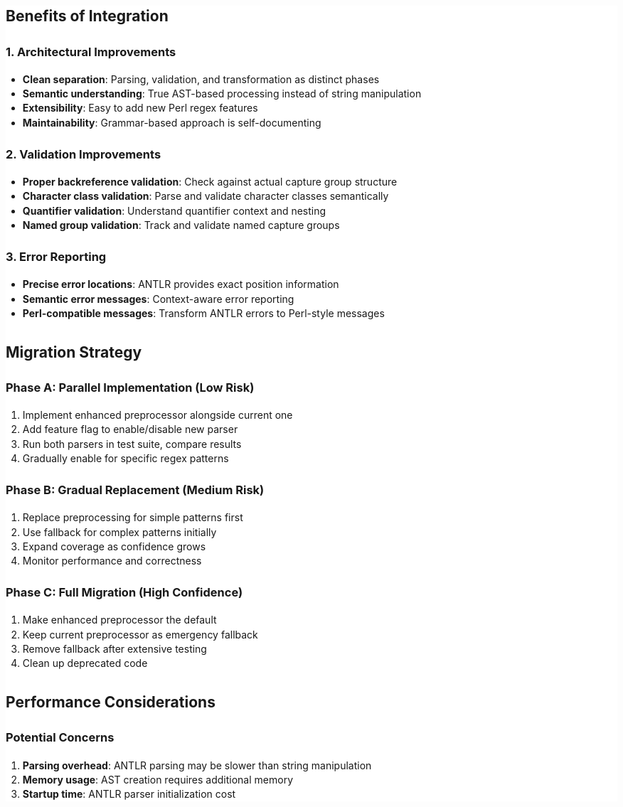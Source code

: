 ## Benefits of Integration

### 1. Architectural Improvements

- **Clean separation**: Parsing, validation, and transformation as distinct phases
- **Semantic understanding**: True AST-based processing instead of string manipulation
- **Extensibility**: Easy to add new Perl regex features
- **Maintainability**: Grammar-based approach is self-documenting

### 2. Validation Improvements

- **Proper backreference validation**: Check against actual capture group structure
- **Character class validation**: Parse and validate character classes semantically
- **Quantifier validation**: Understand quantifier context and nesting
- **Named group validation**: Track and validate named capture groups

### 3. Error Reporting

- **Precise error locations**: ANTLR provides exact position information
- **Semantic error messages**: Context-aware error reporting
- **Perl-compatible messages**: Transform ANTLR errors to Perl-style messages

## Migration Strategy

### Phase A: Parallel Implementation (Low Risk)

1. Implement enhanced preprocessor alongside current one
2. Add feature flag to enable/disable new parser
3. Run both parsers in test suite, compare results
4. Gradually enable for specific regex patterns

### Phase B: Gradual Replacement (Medium Risk)

1. Replace preprocessing for simple patterns first
2. Use fallback for complex patterns initially
3. Expand coverage as confidence grows
4. Monitor performance and correctness

### Phase C: Full Migration (High Confidence)

1. Make enhanced preprocessor the default
2. Keep current preprocessor as emergency fallback
3. Remove fallback after extensive testing
4. Clean up deprecated code

## Performance Considerations

### Potential Concerns

1. **Parsing overhead**: ANTLR parsing may be slower than string manipulation
2. **Memory usage**: AST creation requires additional memory
3. **Startup time**: ANTLR parser initialization cost
